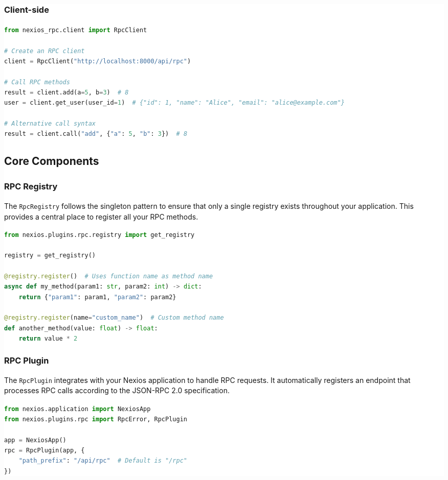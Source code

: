 ```python
```

### Client-side

```python
from nexios_rpc.client import RpcClient

# Create an RPC client
client = RpcClient("http://localhost:8000/api/rpc")

# Call RPC methods
result = client.add(a=5, b=3)  # 8
user = client.get_user(user_id=1)  # {"id": 1, "name": "Alice", "email": "alice@example.com"}

# Alternative call syntax
result = client.call("add", {"a": 5, "b": 3})  # 8
```

## Core Components

### RPC Registry

The `RpcRegistry` follows the singleton pattern to ensure that only a single registry exists throughout your application. This provides a central place to register all your RPC methods.

```python
from nexios.plugins.rpc.registry import get_registry

registry = get_registry()

@registry.register()  # Uses function name as method name
async def my_method(param1: str, param2: int) -> dict:
    return {"param1": param1, "param2": param2}

@registry.register(name="custom_name")  # Custom method name
def another_method(value: float) -> float:
    return value * 2
```

### RPC Plugin

The `RpcPlugin` integrates with your Nexios application to handle RPC requests. It automatically registers an endpoint that processes RPC calls according to the JSON-RPC 2.0 specification.

```python
from nexios.application import NexiosApp
from nexios.plugins.rpc import RpcError, RpcPlugin

app = NexiosApp()
rpc = RpcPlugin(app, {
    "path_prefix": "/api/rpc"  # Default is "/rpc"
})
```
